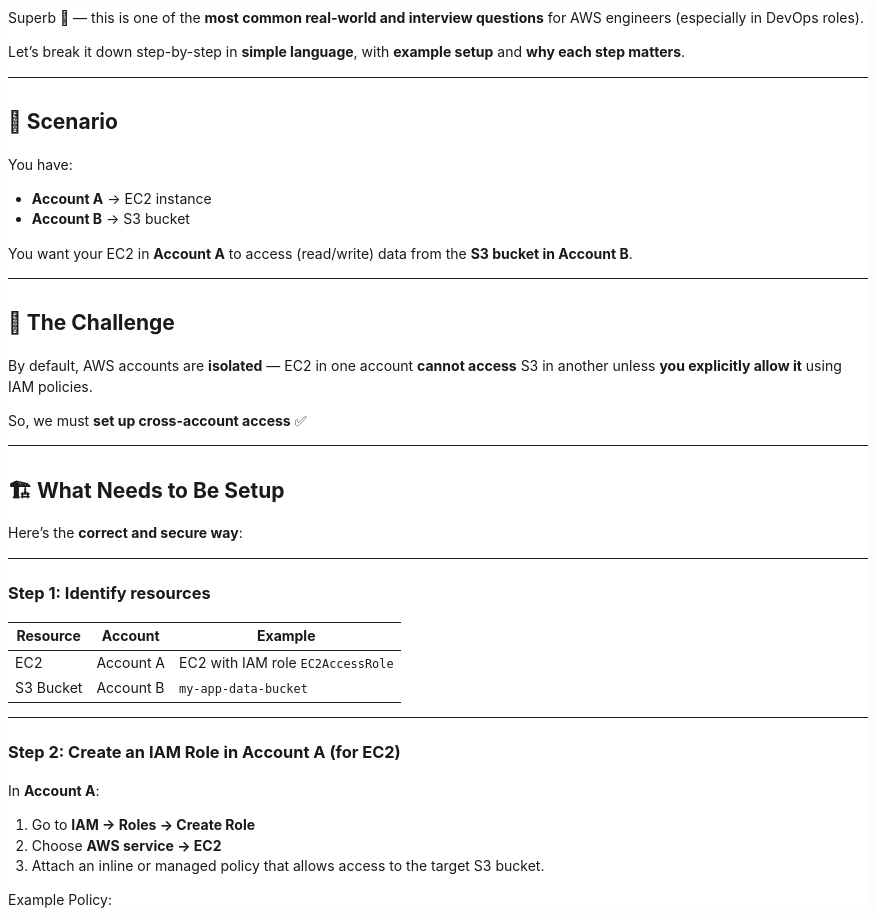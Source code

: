 Superb 👏 — this is one of the **most common real-world and interview questions** for AWS engineers (especially in DevOps roles).

Let’s break it down step-by-step in **simple language**, with **example setup** and **why each step matters**.

---

## 🎯 Scenario

You have:

* **Account A** → EC2 instance
* **Account B** → S3 bucket

You want your EC2 in **Account A** to access (read/write) data from the **S3 bucket in Account B**.

---

## 🧠 The Challenge

By default, AWS accounts are **isolated** —
EC2 in one account **cannot access** S3 in another unless **you explicitly allow it** using IAM policies.

So, we must **set up cross-account access** ✅

---

## 🏗️ What Needs to Be Setup

Here’s the **correct and secure way**:

---

### **Step 1: Identify resources**

| Resource  | Account   | Example                           |
| --------- | --------- | --------------------------------- |
| EC2       | Account A | EC2 with IAM role `EC2AccessRole` |
| S3 Bucket | Account B | `my-app-data-bucket`              |

---

### **Step 2: Create an IAM Role in Account A (for EC2)**

In **Account A**:

1. Go to **IAM → Roles → Create Role**
2. Choose **AWS service → EC2**
3. Attach an inline or managed policy that allows access to the target S3 bucket.

Example Policy:
